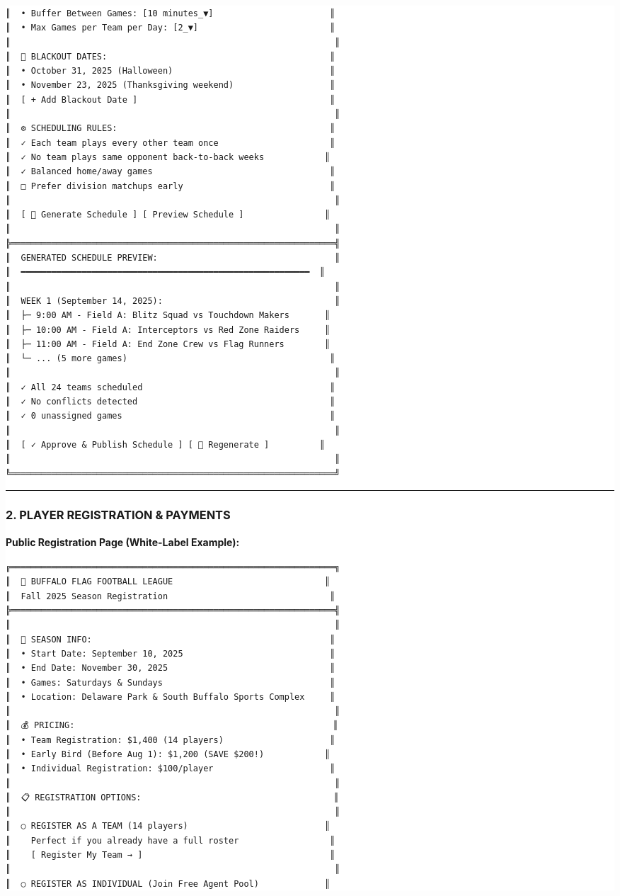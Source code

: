 ```
║  • Buffer Between Games: [10 minutes_▼]                       ║
║  • Max Games per Team per Day: [2_▼]                          ║
║                                                                ║
║  🚫 BLACKOUT DATES:                                            ║
║  • October 31, 2025 (Halloween)                               ║
║  • November 23, 2025 (Thanksgiving weekend)                   ║
║  [ + Add Blackout Date ]                                      ║
║                                                                ║
║  ⚙️ SCHEDULING RULES:                                          ║
║  ✓ Each team plays every other team once                      ║
║  ✓ No team plays same opponent back-to-back weeks            ║
║  ✓ Balanced home/away games                                   ║
║  □ Prefer division matchups early                             ║
║                                                                ║
║  [ 🔄 Generate Schedule ] [ Preview Schedule ]                ║
║                                                                ║
╠════════════════════════════════════════════════════════════════╣
║  GENERATED SCHEDULE PREVIEW:                                   ║
║  ━━━━━━━━━━━━━━━━━━━━━━━━━━━━━━━━━━━━━━━━━━━━━━━━━━━━━━━━━  ║
║                                                                ║
║  WEEK 1 (September 14, 2025):                                  ║
║  ├─ 9:00 AM - Field A: Blitz Squad vs Touchdown Makers       ║
║  ├─ 10:00 AM - Field A: Interceptors vs Red Zone Raiders     ║
║  ├─ 11:00 AM - Field A: End Zone Crew vs Flag Runners        ║
║  └─ ... (5 more games)                                        ║
║                                                                ║
║  ✓ All 24 teams scheduled                                     ║
║  ✓ No conflicts detected                                      ║
║  ✓ 0 unassigned games                                         ║
║                                                                ║
║  [ ✓ Approve & Publish Schedule ] [ 🔄 Regenerate ]          ║
║                                                                ║
╚════════════════════════════════════════════════════════════════╝
```

---

### 2. PLAYER REGISTRATION & PAYMENTS

**Public Registration Page (White-Label Example):**
```
╔════════════════════════════════════════════════════════════════╗
║  🏈 BUFFALO FLAG FOOTBALL LEAGUE                              ║
║  Fall 2025 Season Registration                                ║
╠════════════════════════════════════════════════════════════════╣
║                                                                ║
║  📅 SEASON INFO:                                               ║
║  • Start Date: September 10, 2025                             ║
║  • End Date: November 30, 2025                                ║
║  • Games: Saturdays & Sundays                                 ║
║  • Location: Delaware Park & South Buffalo Sports Complex     ║
║                                                                ║
║  💰 PRICING:                                                   ║
║  • Team Registration: $1,400 (14 players)                     ║
║  • Early Bird (Before Aug 1): $1,200 (SAVE $200!)            ║
║  • Individual Registration: $100/player                       ║
║                                                                ║
║  📋 REGISTRATION OPTIONS:                                      ║
║                                                                ║
║  ○ REGISTER AS A TEAM (14 players)                           ║
║    Perfect if you already have a full roster                  ║
║    [ Register My Team → ]                                     ║
║                                                                ║
║  ○ REGISTER AS INDIVIDUAL (Join Free Agent Pool)             ║
```
